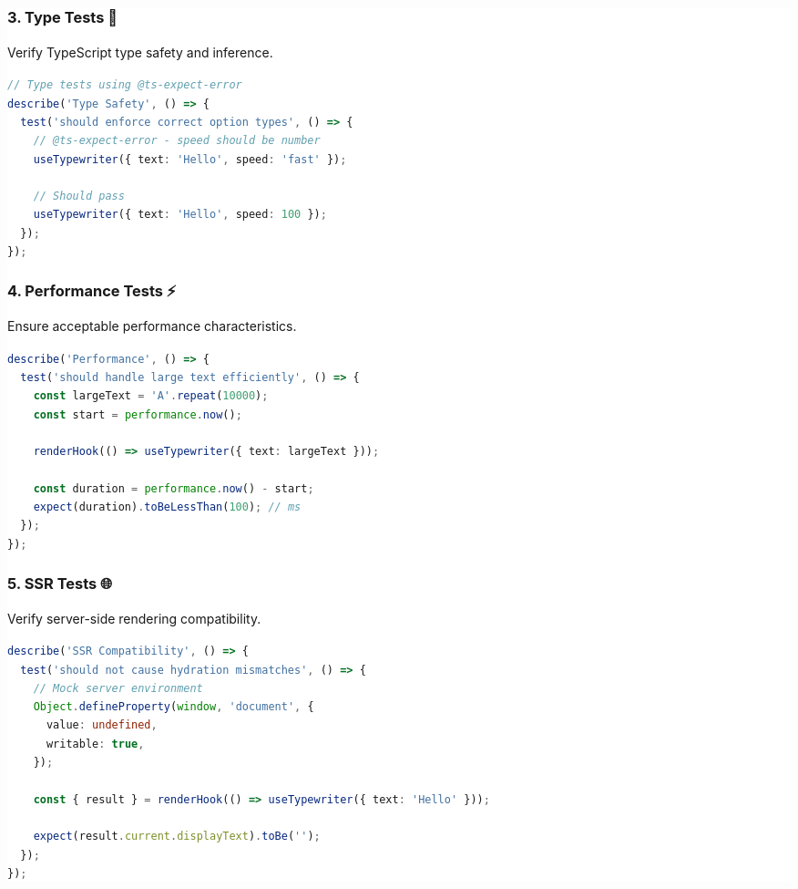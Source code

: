 ### 3. **Type Tests** 📝

Verify TypeScript type safety and inference.

```typescript
// Type tests using @ts-expect-error
describe('Type Safety', () => {
  test('should enforce correct option types', () => {
    // @ts-expect-error - speed should be number
    useTypewriter({ text: 'Hello', speed: 'fast' });

    // Should pass
    useTypewriter({ text: 'Hello', speed: 100 });
  });
});
```

### 4. **Performance Tests** ⚡

Ensure acceptable performance characteristics.

```typescript
describe('Performance', () => {
  test('should handle large text efficiently', () => {
    const largeText = 'A'.repeat(10000);
    const start = performance.now();

    renderHook(() => useTypewriter({ text: largeText }));

    const duration = performance.now() - start;
    expect(duration).toBeLessThan(100); // ms
  });
});
```

### 5. **SSR Tests** 🌐

Verify server-side rendering compatibility.

```typescript
describe('SSR Compatibility', () => {
  test('should not cause hydration mismatches', () => {
    // Mock server environment
    Object.defineProperty(window, 'document', {
      value: undefined,
      writable: true,
    });

    const { result } = renderHook(() => useTypewriter({ text: 'Hello' }));

    expect(result.current.displayText).toBe('');
  });
});
```
